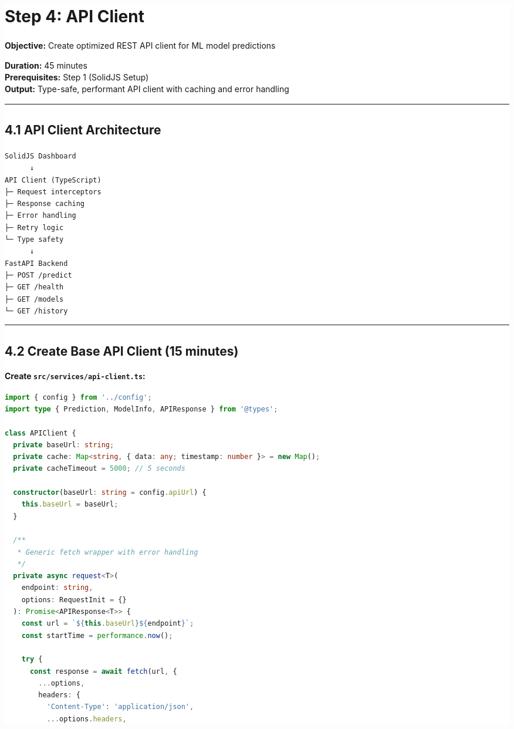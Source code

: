 # Step 4: API Client

**Objective:** Create optimized REST API client for ML model predictions

**Duration:** 45 minutes  
**Prerequisites:** Step 1 (SolidJS Setup)  
**Output:** Type-safe, performant API client with caching and error handling

---

## 4.1 API Client Architecture

```
SolidJS Dashboard
      ↓
API Client (TypeScript)
├─ Request interceptors
├─ Response caching
├─ Error handling
├─ Retry logic
└─ Type safety
      ↓
FastAPI Backend
├─ POST /predict
├─ GET /health
├─ GET /models
└─ GET /history
```

---

## 4.2 Create Base API Client (15 minutes)

**Create `src/services/api-client.ts`:**

```typescript
import { config } from '../config';
import type { Prediction, ModelInfo, APIResponse } from '@types';

class APIClient {
  private baseUrl: string;
  private cache: Map<string, { data: any; timestamp: number }> = new Map();
  private cacheTimeout = 5000; // 5 seconds

  constructor(baseUrl: string = config.apiUrl) {
    this.baseUrl = baseUrl;
  }

  /**
   * Generic fetch wrapper with error handling
   */
  private async request<T>(
    endpoint: string,
    options: RequestInit = {}
  ): Promise<APIResponse<T>> {
    const url = `${this.baseUrl}${endpoint}`;
    const startTime = performance.now();

    try {
      const response = await fetch(url, {
        ...options,
        headers: {
          'Content-Type': 'application/json',
          ...options.headers,
```
